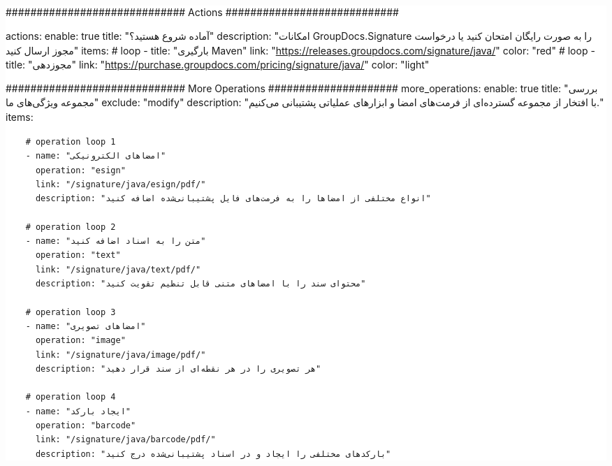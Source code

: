 

############################# Actions ############################

actions:
  enable: true
  title: "آماده شروع هستید؟"
  description: "امکانات GroupDocs.Signature را به صورت رایگان امتحان کنید یا درخواست مجوز ارسال کنید"
  items:
    #  loop
    - title: "بارگیری Maven"
      link: "https://releases.groupdocs.com/signature/java/"
      color: "red"
        #  loop
    - title: "مجوزدهی"
      link: "https://purchase.groupdocs.com/pricing/signature/java/"
      color: "light"


############################# More Operations #####################
more_operations:
    enable: true
    title: "بررسی مجموعه ویژگی‌های ما"
    exclude: "modify"
    description: "با افتخار از مجموعه گسترده‌ای از فرمت‌های امضا و ابزارهای عملیاتی پشتیبانی می‌کنیم."
    items: 
          
        # operation loop 1
        - name: "امضاهای الکترونیکی"
          operation: "esign"
          link: "/signature/java/esign/pdf/"
          description: "انواع مختلفی از امضاها را به فرمت‌های فایل پشتیبانی‌شده اضافه کنید"

        # operation loop 2
        - name: "متن را به اسناد اضافه کنید"
          operation: "text"
          link: "/signature/java/text/pdf/"
          description: "محتوای سند را با امضاهای متنی قابل تنظیم تقویت کنید"

        # operation loop 3
        - name: "امضاهای تصویری"
          operation: "image"
          link: "/signature/java/image/pdf/"
          description: "هر تصویری را در هر نقطه‌ای از سند قرار دهید"

        # operation loop 4
        - name: "ایجاد بارکد"
          operation: "barcode"
          link: "/signature/java/barcode/pdf/"
          description: "بارکدهای مختلفی را ایجاد و در اسناد پشتیبانی‌شده درج کنید"
